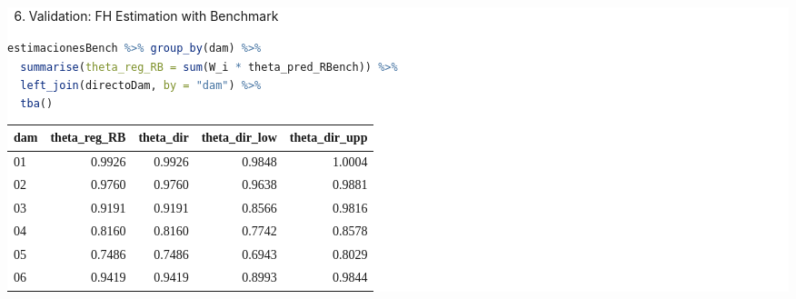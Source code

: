 6. Validation: FH Estimation with Benchmark


```r
estimacionesBench %>% group_by(dam) %>%
  summarise(theta_reg_RB = sum(W_i * theta_pred_RBench)) %>%
  left_join(directoDam, by = "dam") %>% 
  tba()
```

<table class="table table-striped lightable-classic" style="width: auto !important; margin-left: auto; margin-right: auto; font-family: Arial Narrow; width: auto !important; margin-left: auto; margin-right: auto;">
 <thead>
  <tr>
   <th style="text-align:left;"> dam </th>
   <th style="text-align:right;"> theta_reg_RB </th>
   <th style="text-align:right;"> theta_dir </th>
   <th style="text-align:right;"> theta_dir_low </th>
   <th style="text-align:right;"> theta_dir_upp </th>
  </tr>
 </thead>
<tbody>
  <tr>
   <td style="text-align:left;"> 01 </td>
   <td style="text-align:right;"> 0.9926 </td>
   <td style="text-align:right;"> 0.9926 </td>
   <td style="text-align:right;"> 0.9848 </td>
   <td style="text-align:right;"> 1.0004 </td>
  </tr>
  <tr>
   <td style="text-align:left;"> 02 </td>
   <td style="text-align:right;"> 0.9760 </td>
   <td style="text-align:right;"> 0.9760 </td>
   <td style="text-align:right;"> 0.9638 </td>
   <td style="text-align:right;"> 0.9881 </td>
  </tr>
  <tr>
   <td style="text-align:left;"> 03 </td>
   <td style="text-align:right;"> 0.9191 </td>
   <td style="text-align:right;"> 0.9191 </td>
   <td style="text-align:right;"> 0.8566 </td>
   <td style="text-align:right;"> 0.9816 </td>
  </tr>
  <tr>
   <td style="text-align:left;"> 04 </td>
   <td style="text-align:right;"> 0.8160 </td>
   <td style="text-align:right;"> 0.8160 </td>
   <td style="text-align:right;"> 0.7742 </td>
   <td style="text-align:right;"> 0.8578 </td>
  </tr>
  <tr>
   <td style="text-align:left;"> 05 </td>
   <td style="text-align:right;"> 0.7486 </td>
   <td style="text-align:right;"> 0.7486 </td>
   <td style="text-align:right;"> 0.6943 </td>
   <td style="text-align:right;"> 0.8029 </td>
  </tr>
  <tr>
   <td style="text-align:left;"> 06 </td>
   <td style="text-align:right;"> 0.9419 </td>
   <td style="text-align:right;"> 0.9419 </td>
   <td style="text-align:right;"> 0.8993 </td>
   <td style="text-align:right;"> 0.9844 </td>
  </tr>
